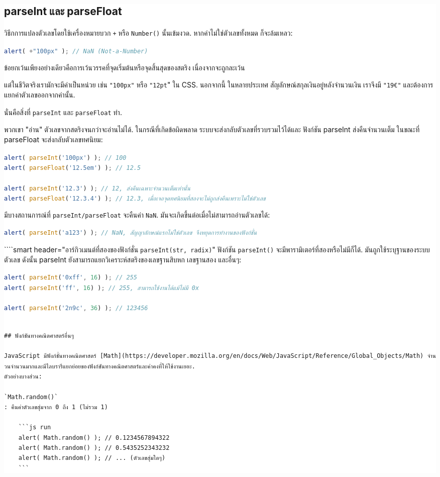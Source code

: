 ## parseInt และ parseFloat

วิธีกการแปลงตัวเลขโดยใช้เครื่องหมายบวก `+` หรือ `Number()` นั้นเข้มงวด. หากค่าไม่ใช่ตัวเลขทั้งหมด ก็จะล้มเหลว:

```js run
alert( +"100px" ); // NaN (Not-a-Number)
```

ข้อยกเว้นเพียงอย่างเดียวคือการเว้นวรรคที่จุดเริ่มต้นหรือจุดสิ้นสุดของสตริง เนื่องจากจะถูกละเว้น

แต่ในชีวิตจริงเรามักจะมีค่าเป็นหน่วย เช่น `"100px"` หรือ `"12pt`" ใน CSS. นอกจากนี้ ในหลายประเทศ สัญลักษณ์สกุลเงินอยู่หลังจำนวนเงิน เราจึงมี `"19€"` และต้องการแยกค่าตัวเลขออกจากค่านั้น.

นั่นคือสิ่งที่ `parseInt` และ `parseFloat` ทำ.

พวกเขา "อ่าน" ตัวเลขจากสตริงจนกว่าจะอ่านไม่ได้. ในกรณีที่เกิดข้อผิดพลาด ระบบจะส่งกลับตัวเลขที่รวบรวมไว้ได้และ ฟังก์ชัน parseInt ส่งคืนจำนวนเต็ม ในขณะที่ parseFloat จะส่งกลับตัวเลขทศนิยม:

```js run
alert( parseInt('100px') ); // 100
alert( parseFloat('12.5em') ); // 12.5

alert( parseInt('12.3') ); // 12, ส่งคืนเฉพาะจำนวนเต็มเท่านั้น
alert( parseFloat('12.3.4') ); // 12.3, เมื่อเจอจุดทศนิยมที่สองจะไม่ถูกส่งคืนเพราะไม่ใช่ตัวเลข
```

มีบางสถานการณ์ที่ `parseInt/parseFloat` จะคืนค่า `NaN`. มันจะเกิดขึ้นต่อเมื่อไม่สามารถอ่านตัวเลขได้:

```js run
alert( parseInt('a123') ); // NaN, สัญญาลักษณ์แรกไม่ใช่ตัวเลข จึงหยุดการทำงานของฟังก์ชั่น
```

````smart header="อาร์กิวเมนต์ที่สองของฟังก์ชั่น `parseInt(str, radix)`"
ฟังก์ชัน `parseInt()` จะมีพารามิเตอร์ที่สองหรือไม่มีก็ได้. มันถูกใช้ระบุฐานของระบบตัวเลข ดังนั้น parseInt ยังสามารถแยกวิเคราะห์สตริงของเลขฐานสิบหก เลขฐานสอง และอื่นๆ:

```js run
alert( parseInt('0xff', 16) ); // 255
alert( parseInt('ff', 16) ); // 255, สามารถใช้งานได้แม้ไม่มี 0x 

alert( parseInt('2n9c', 36) ); // 123456
```
````

## ฟังก์ชันทางคณิตศาสตร์อื่นๆ

JavaScript มีฟังก์ชั่นทางคณิตศาสตร์ [Math](https://developer.mozilla.org/en/docs/Web/JavaScript/Reference/Global_Objects/Math) จำนวนจำนวนมากและมีไลบรารีแยกย่อยของฟังก์ชันทางคณิตศาสตร์และค่าคงที่ให้ใช้งานเยอะ.
ตัวอย่างบางส่วน:

`Math.random()`
: คืนค่าตัวเลขสุ่มจาก 0 ถึง 1 (ไม่รวม 1)

    ```js run
    alert( Math.random() ); // 0.1234567894322
    alert( Math.random() ); // 0.5435252343232
    alert( Math.random() ); // ... (ตัวเลขสุ่มใดๆ)
    ```
